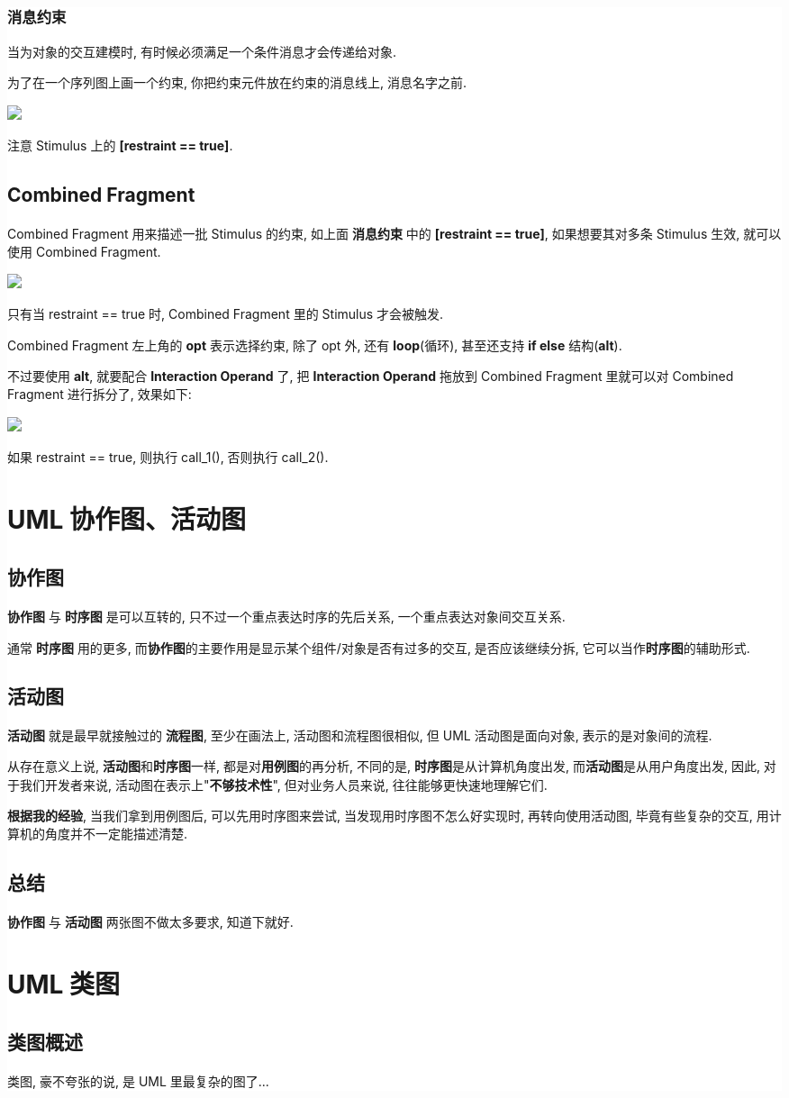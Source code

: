 ### 消息约束
当为对象的交互建模时, 有时候必须满足一个条件消息才会传递给对象.

为了在一个序列图上画一个约束, 你把约束元件放在约束的消息线上, 消息名字之前.

![](http://i64.tinypic.com/14e9vo6.jpg)

注意 Stimulus 上的 **[restraint == true]**.

## Combined Fragment
Combined Fragment 用来描述一批 Stimulus 的约束, 如上面 **消息约束** 中的 **[restraint == true]**, 如果想要其对多条 Stimulus 生效, 就可以使用 Combined Fragment.

![](http://i68.tinypic.com/b7kubs.jpg)

只有当 restraint == true 时, Combined Fragment 里的 Stimulus 才会被触发.

Combined Fragment 左上角的 **opt** 表示选择约束, 除了 opt 外, 还有 **loop**(循环), 甚至还支持 **if else** 结构(**alt**).

不过要使用 **alt**, 就要配合 **Interaction Operand** 了, 把 **Interaction Operand** 拖放到 Combined Fragment 里就可以对 Combined Fragment 进行拆分了, 效果如下:

![](http://i66.tinypic.com/2w7pto8.jpg)

如果 restraint == true, 则执行 call\_1(), 否则执行 call\_2().

# UML 协作图、活动图
## 协作图
**协作图** 与 **时序图** 是可以互转的, 只不过一个重点表达时序的先后关系, 一个重点表达对象间交互关系.

通常 **时序图** 用的更多, 而**协作图**的主要作用是显示某个组件/对象是否有过多的交互, 是否应该继续分拆, 它可以当作**时序图**的辅助形式.

## 活动图
**活动图** 就是最早就接触过的 **流程图**, 至少在画法上, 活动图和流程图很相似, 但 UML 活动图是面向对象, 表示的是对象间的流程.

从存在意义上说, **活动图**和**时序图**一样, 都是对**用例图**的再分析, 不同的是, **时序图**是从计算机角度出发, 而**活动图**是从用户角度出发, 因此, 对于我们开发者来说, 活动图在表示上"**不够技术性**", 但对业务人员来说, 往往能够更快速地理解它们.

**根据我的经验**, 当我们拿到用例图后, 可以先用时序图来尝试, 当发现用时序图不怎么好实现时, 再转向使用活动图, 毕竟有些复杂的交互, 用计算机的角度并不一定能描述清楚.


## 总结
**协作图** 与 **活动图** 两张图不做太多要求, 知道下就好.

# UML 类图
## 类图概述
类图, 豪不夸张的说, 是 UML 里最复杂的图了...
